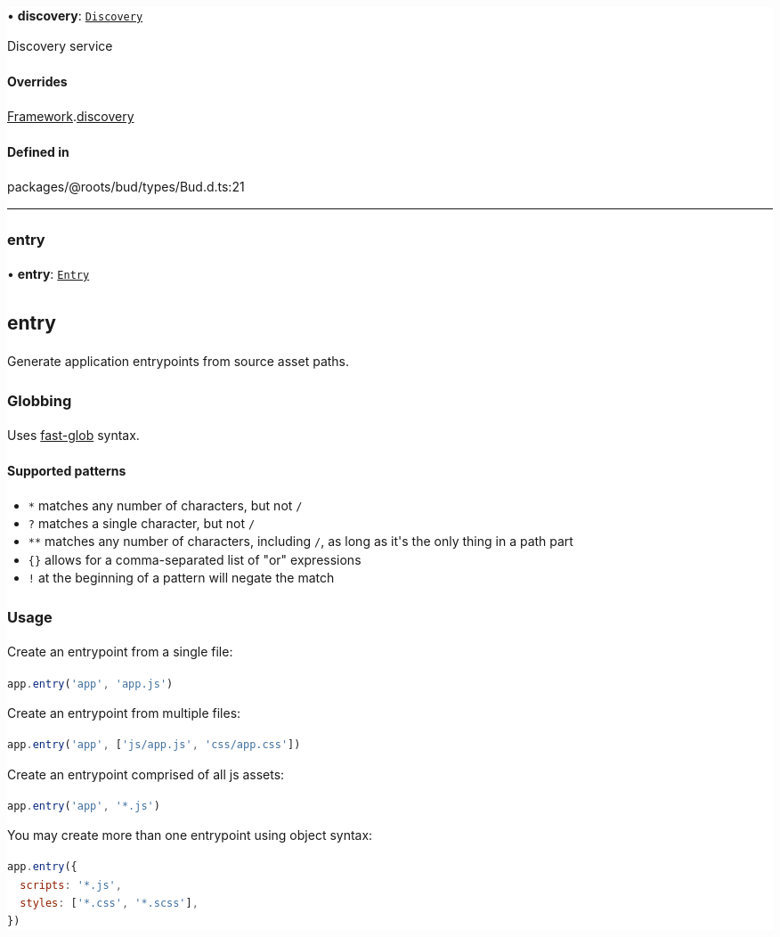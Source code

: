 • **discovery**: [`Discovery`](discovery.discovery-1.md)

Discovery service

#### Overrides

[Framework](framework.md).[discovery](framework.md#discovery)

#### Defined in

packages/@roots/bud/types/Bud.d.ts:21

---

### entry

• **entry**: [`Entry`](../interfaces/framework.api.entry-1.md)

## entry

Generate application entrypoints from source asset paths.

### Globbing

Uses [fast-glob](https://git.io/JkGbw) syntax.

#### Supported patterns

- `*` matches any number of characters, but not `/`
- `?` matches a single character, but not `/`
- `**` matches any number of characters, including `/`,
  as long as it's the only thing in a path part
- `{}` allows for a comma-separated list of "or" expressions
- `!` at the beginning of a pattern will negate the match

### Usage

Create an entrypoint from a single file:

```js
app.entry('app', 'app.js')
```

Create an entrypoint from multiple files:

```js
app.entry('app', ['js/app.js', 'css/app.css'])
```

Create an entrypoint comprised of all js assets:

```js
app.entry('app', '*.js')
```

You may create more than one entrypoint using object syntax:

```js
app.entry({
  scripts: '*.js',
  styles: ['*.css', '*.scss'],
})
```
